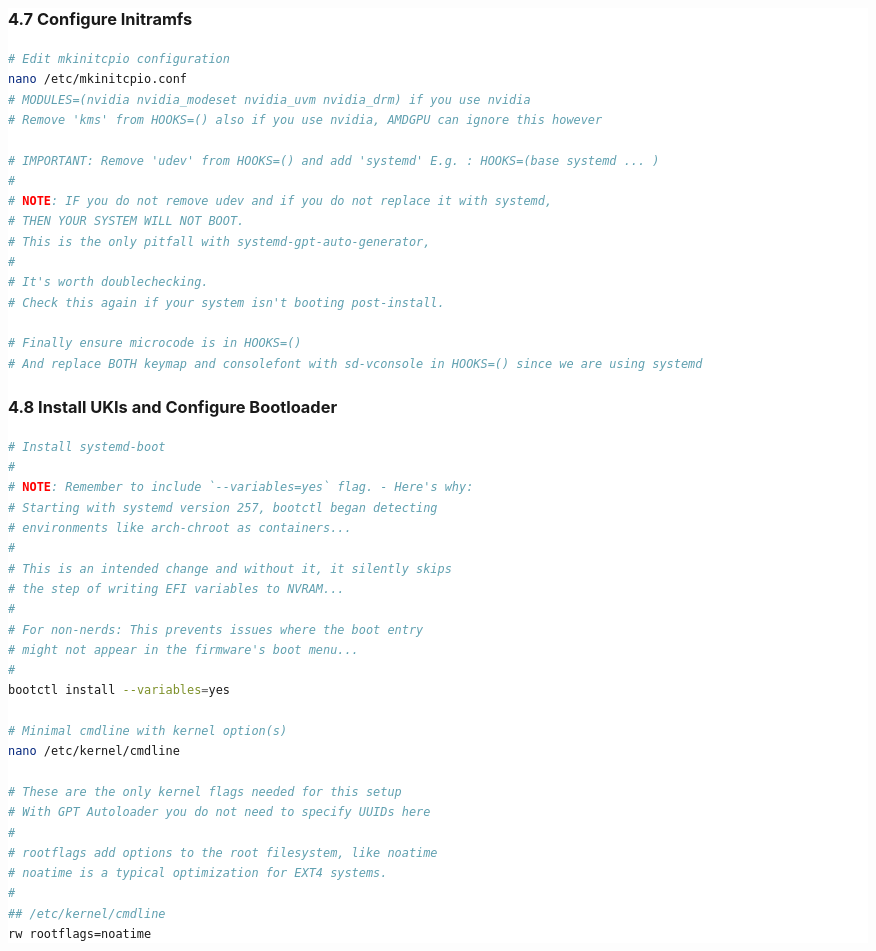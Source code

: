 

### 4.7 Configure Initramfs

```bash
# Edit mkinitcpio configuration
nano /etc/mkinitcpio.conf
# MODULES=(nvidia nvidia_modeset nvidia_uvm nvidia_drm) if you use nvidia
# Remove 'kms' from HOOKS=() also if you use nvidia, AMDGPU can ignore this however

# IMPORTANT: Remove 'udev' from HOOKS=() and add 'systemd' E.g. : HOOKS=(base systemd ... )
#
# NOTE: IF you do not remove udev and if you do not replace it with systemd,
# THEN YOUR SYSTEM WILL NOT BOOT.
# This is the only pitfall with systemd-gpt-auto-generator,
#
# It's worth doublechecking.
# Check this again if your system isn't booting post-install.

# Finally ensure microcode is in HOOKS=()
# And replace BOTH keymap and consolefont with sd-vconsole in HOOKS=() since we are using systemd
```

### 4.8 Install UKIs and Configure Bootloader

```bash
# Install systemd-boot
#
# NOTE: Remember to include `--variables=yes` flag. - Here's why:
# Starting with systemd version 257, bootctl began detecting
# environments like arch-chroot as containers...
#
# This is an intended change and without it, it silently skips
# the step of writing EFI variables to NVRAM...
#
# For non-nerds: This prevents issues where the boot entry
# might not appear in the firmware's boot menu...
#
bootctl install --variables=yes

# Minimal cmdline with kernel option(s)
nano /etc/kernel/cmdline

# These are the only kernel flags needed for this setup
# With GPT Autoloader you do not need to specify UUIDs here
#
# rootflags add options to the root filesystem, like noatime
# noatime is a typical optimization for EXT4 systems.
#
## /etc/kernel/cmdline
rw rootflags=noatime
```
